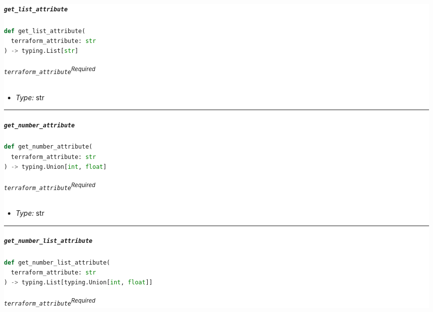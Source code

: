 
##### `get_list_attribute` <a name="get_list_attribute" id="rhizo-co-terraform-provider-oci.dataOciFleetAppsManagementFleetCredential.DataOciFleetAppsManagementFleetCredentialEntitySpecificsOutputReference.getListAttribute"></a>

```python
def get_list_attribute(
  terraform_attribute: str
) -> typing.List[str]
```

###### `terraform_attribute`<sup>Required</sup> <a name="terraform_attribute" id="rhizo-co-terraform-provider-oci.dataOciFleetAppsManagementFleetCredential.DataOciFleetAppsManagementFleetCredentialEntitySpecificsOutputReference.getListAttribute.parameter.terraformAttribute"></a>

- *Type:* str

---

##### `get_number_attribute` <a name="get_number_attribute" id="rhizo-co-terraform-provider-oci.dataOciFleetAppsManagementFleetCredential.DataOciFleetAppsManagementFleetCredentialEntitySpecificsOutputReference.getNumberAttribute"></a>

```python
def get_number_attribute(
  terraform_attribute: str
) -> typing.Union[int, float]
```

###### `terraform_attribute`<sup>Required</sup> <a name="terraform_attribute" id="rhizo-co-terraform-provider-oci.dataOciFleetAppsManagementFleetCredential.DataOciFleetAppsManagementFleetCredentialEntitySpecificsOutputReference.getNumberAttribute.parameter.terraformAttribute"></a>

- *Type:* str

---

##### `get_number_list_attribute` <a name="get_number_list_attribute" id="rhizo-co-terraform-provider-oci.dataOciFleetAppsManagementFleetCredential.DataOciFleetAppsManagementFleetCredentialEntitySpecificsOutputReference.getNumberListAttribute"></a>

```python
def get_number_list_attribute(
  terraform_attribute: str
) -> typing.List[typing.Union[int, float]]
```

###### `terraform_attribute`<sup>Required</sup> <a name="terraform_attribute" id="rhizo-co-terraform-provider-oci.dataOciFleetAppsManagementFleetCredential.DataOciFleetAppsManagementFleetCredentialEntitySpecificsOutputReference.getNumberListAttribute.parameter.terraformAttribute"></a>
